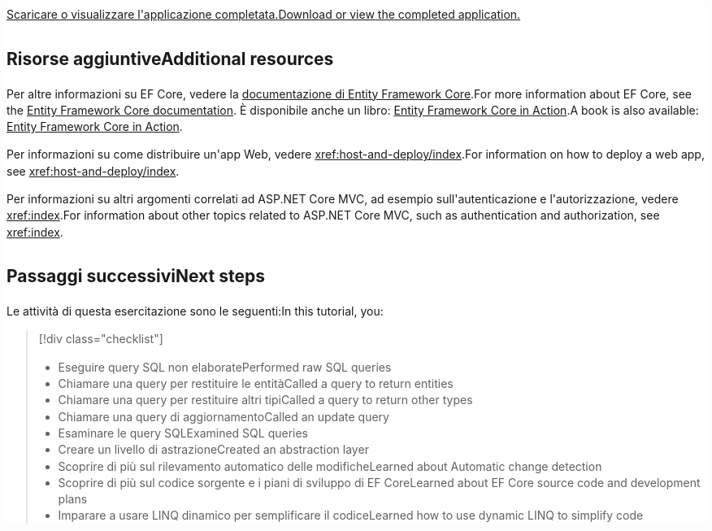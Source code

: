 [<span data-ttu-id="f7362-258">Scaricare o visualizzare l'applicazione completata.</span><span class="sxs-lookup"><span data-stu-id="f7362-258">Download or view the completed application.</span></span>](https://github.com/aspnet/Docs/tree/master/aspnetcore/data/ef-mvc/intro/samples/cu-final)

## <a name="additional-resources"></a><span data-ttu-id="f7362-259">Risorse aggiuntive</span><span class="sxs-lookup"><span data-stu-id="f7362-259">Additional resources</span></span>

<span data-ttu-id="f7362-260">Per altre informazioni su EF Core, vedere la [documentazione di Entity Framework Core](/ef/core).</span><span class="sxs-lookup"><span data-stu-id="f7362-260">For more information about EF Core, see the [Entity Framework Core documentation](/ef/core).</span></span> <span data-ttu-id="f7362-261">È disponibile anche un libro: [Entity Framework Core in Action](https://www.manning.com/books/entity-framework-core-in-action).</span><span class="sxs-lookup"><span data-stu-id="f7362-261">A book is also available: [Entity Framework Core in Action](https://www.manning.com/books/entity-framework-core-in-action).</span></span>

<span data-ttu-id="f7362-262">Per informazioni su come distribuire un'app Web, vedere <xref:host-and-deploy/index>.</span><span class="sxs-lookup"><span data-stu-id="f7362-262">For information on how to deploy a web app, see <xref:host-and-deploy/index>.</span></span>

<span data-ttu-id="f7362-263">Per informazioni su altri argomenti correlati ad ASP.NET Core MVC, ad esempio sull'autenticazione e l'autorizzazione, vedere <xref:index>.</span><span class="sxs-lookup"><span data-stu-id="f7362-263">For information about other topics related to ASP.NET Core MVC, such as authentication and authorization, see <xref:index>.</span></span>

## <a name="next-steps"></a><span data-ttu-id="f7362-264">Passaggi successivi</span><span class="sxs-lookup"><span data-stu-id="f7362-264">Next steps</span></span>

<span data-ttu-id="f7362-265">Le attività di questa esercitazione sono le seguenti:</span><span class="sxs-lookup"><span data-stu-id="f7362-265">In this tutorial, you:</span></span>

> [!div class="checklist"]
> * <span data-ttu-id="f7362-266">Eseguire query SQL non elaborate</span><span class="sxs-lookup"><span data-stu-id="f7362-266">Performed raw SQL queries</span></span>
> * <span data-ttu-id="f7362-267">Chiamare una query per restituire le entità</span><span class="sxs-lookup"><span data-stu-id="f7362-267">Called a query to return entities</span></span>
> * <span data-ttu-id="f7362-268">Chiamare una query per restituire altri tipi</span><span class="sxs-lookup"><span data-stu-id="f7362-268">Called a query to return other types</span></span>
> * <span data-ttu-id="f7362-269">Chiamare una query di aggiornamento</span><span class="sxs-lookup"><span data-stu-id="f7362-269">Called an update query</span></span>
> * <span data-ttu-id="f7362-270">Esaminare le query SQL</span><span class="sxs-lookup"><span data-stu-id="f7362-270">Examined SQL queries</span></span>
> * <span data-ttu-id="f7362-271">Creare un livello di astrazione</span><span class="sxs-lookup"><span data-stu-id="f7362-271">Created an abstraction layer</span></span>
> * <span data-ttu-id="f7362-272">Scoprire di più sul rilevamento automatico delle modifiche</span><span class="sxs-lookup"><span data-stu-id="f7362-272">Learned about Automatic change detection</span></span>
> * <span data-ttu-id="f7362-273">Scoprire di più sul codice sorgente e i piani di sviluppo di EF Core</span><span class="sxs-lookup"><span data-stu-id="f7362-273">Learned about EF Core source code and development plans</span></span>
> * <span data-ttu-id="f7362-274">Imparare a usare LINQ dinamico per semplificare il codice</span><span class="sxs-lookup"><span data-stu-id="f7362-274">Learned how to use dynamic LINQ to simplify code</span></span>
